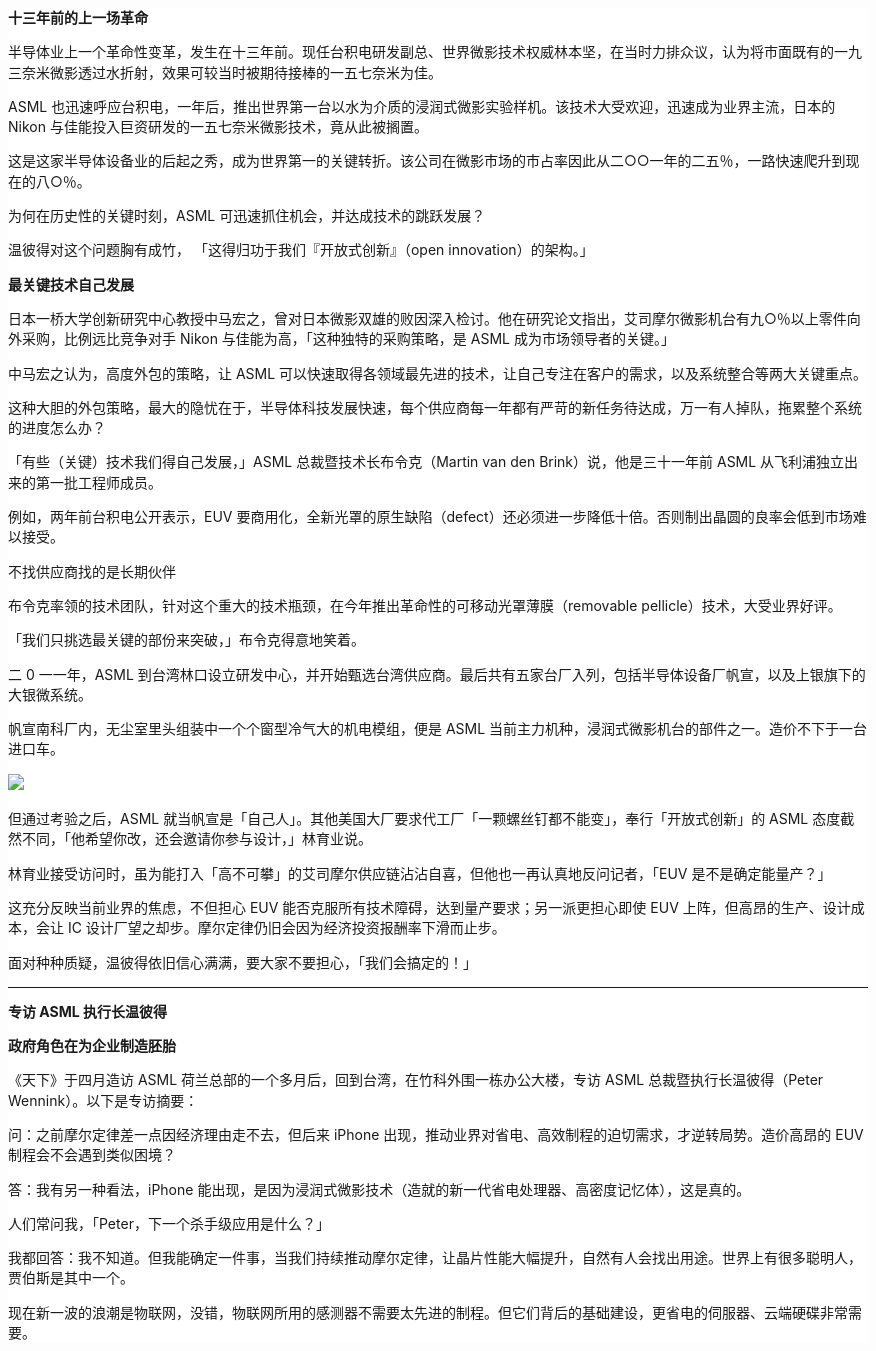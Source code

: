 **十三年前的上一场革命**

半导体业上一个革命性变革，发生在十三年前。现任台积电研发副总、世界微影技术权威林本坚，在当时力排众议，认为将市面既有的一九三奈米微影透过水折射，效果可较当时被期待接棒的一五七奈米为佳。

ASML 也迅速呼应台积电，一年后，推出世界第一台以水为介质的浸润式微影实验样机。该技术大受欢迎，迅速成为业界主流，日本的 Nikon 与佳能投入巨资研发的一五七奈米微影技术，竟从此被搁置。

这是这家半导体设备业的后起之秀，成为世界第一的关键转折。该公司在微影市场的市占率因此从二○○一年的二五％，一路快速爬升到现在的八○％。

为何在历史性的关键时刻，ASML 可迅速抓住机会，并达成技术的跳跃发展？

温彼得对这个问题胸有成竹， 「这得归功于我们『开放式创新』（open innovation）的架构。」

**最关键技术自己发展**

日本一桥大学创新研究中心教授中马宏之，曾对日本微影双雄的败因深入检讨。他在研究论文指出，艾司摩尔微影机台有九○％以上零件向外采购，比例远比竞争对手 Nikon 与佳能为高，「这种独特的采购策略，是 ASML 成为市场领导者的关键。」

中马宏之认为，高度外包的策略，让 ASML 可以快速取得各领域最先进的技术，让自己专注在客户的需求，以及系统整合等两大关键重点。

这种大胆的外包策略，最大的隐忧在于，半导体科技发展快速，每个供应商每一年都有严苛的新任务待达成，万一有人掉队，拖累整个系统的进度怎么办？

「有些（关键）技术我们得自己发展，」ASML 总裁暨技术长布令克（Martin van den Brink）说，他是三十一年前 ASML 从飞利浦独立出来的第一批工程师成员。

例如，两年前台积电公开表示，EUV 要商用化，全新光罩的原生缺陷（defect）还必须进一步降低十倍。否则制出晶圆的良率会低到市场难以接受。

不找供应商找的是长期伙伴

布令克率领的技术团队，针对这个重大的技术瓶颈，在今年推出革命性的可移动光罩薄膜（removable pellicle）技术，大受业界好评。

「我们只挑选最关键的部份来突破，」布令克得意地笑着。

二 0 一一年，ASML 到台湾林口设立研发中心，并开始甄选台湾供应商。最后共有五家台厂入列，包括半导体设备厂帆宣，以及上银旗下的大银微系统。

帆宣南科厂内，无尘室里头组装中一个个窗型冷气大的机电模组，便是 ASML 当前主力机种，浸润式微影机台的部件之一。造价不下于一台进口车。

![](https://pic4.zhimg.com/451c67e63c02b6d6a819e6c3383eff87_r.jpg)

但通过考验之后，ASML 就当帆宣是「自己人」。其他美国大厂要求代工厂「一颗螺丝钉都不能变」，奉行「开放式创新」的 ASML 态度截然不同，「他希望你改，还会邀请你参与设计，」林育业说。

林育业接受访问时，虽为能打入「高不可攀」的艾司摩尔供应链沾沾自喜，但他也一再认真地反问记者，「EUV 是不是确定能量产？」

这充分反映当前业界的焦虑，不但担心 EUV 能否克服所有技术障碍，达到量产要求；另一派更担心即使 EUV 上阵，但高昂的生产、设计成本，会让 IC 设计厂望之却步。摩尔定律仍旧会因为经济投资报酬率下滑而止步。  

面对种种质疑，温彼得依旧信心满满，要大家不要担心，「我们会搞定的！」

--------------------------------------------

**专访 ASML 执行长温彼得**

**政府角色在为企业制造胚胎**

《天下》于四月造访 ASML 荷兰总部的一个多月后，回到台湾，在竹科外围一栋办公大楼，专访 ASML 总裁暨执行长温彼得（Peter Wennink）。以下是专访摘要：

问：之前摩尔定律差一点因经济理由走不去，但后来 iPhone 出现，推动业界对省电、高效制程的迫切需求，才逆转局势。造价高昂的 EUV 制程会不会遇到类似困境？

答：我有另一种看法，iPhone 能出现，是因为浸润式微影技术（造就的新一代省电处理器、高密度记忆体），这是真的。  

人们常问我，「Peter，下一个杀手级应用是什么？」  

我都回答：我不知道。但我能确定一件事，当我们持续推动摩尔定律，让晶片性能大幅提升，自然有人会找出用途。世界上有很多聪明人，贾伯斯是其中一个。  

现在新一波的浪潮是物联网，没错，物联网所用的感测器不需要太先进的制程。但它们背后的基础建设，更省电的伺服器、云端硬碟非常需要。
